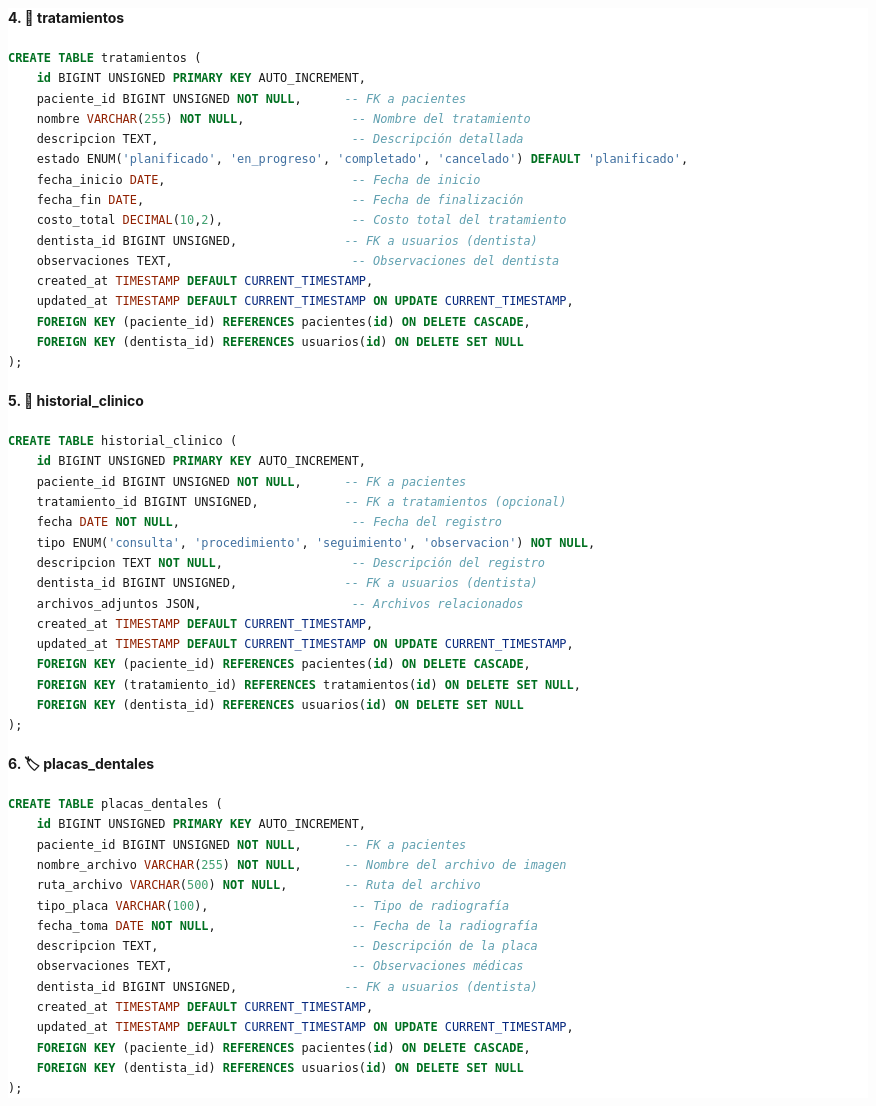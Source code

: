 
#### 4. 🦷 **tratamientos**
```sql
CREATE TABLE tratamientos (
    id BIGINT UNSIGNED PRIMARY KEY AUTO_INCREMENT,
    paciente_id BIGINT UNSIGNED NOT NULL,      -- FK a pacientes
    nombre VARCHAR(255) NOT NULL,               -- Nombre del tratamiento
    descripcion TEXT,                           -- Descripción detallada
    estado ENUM('planificado', 'en_progreso', 'completado', 'cancelado') DEFAULT 'planificado',
    fecha_inicio DATE,                          -- Fecha de inicio
    fecha_fin DATE,                             -- Fecha de finalización
    costo_total DECIMAL(10,2),                  -- Costo total del tratamiento
    dentista_id BIGINT UNSIGNED,               -- FK a usuarios (dentista)
    observaciones TEXT,                         -- Observaciones del dentista
    created_at TIMESTAMP DEFAULT CURRENT_TIMESTAMP,
    updated_at TIMESTAMP DEFAULT CURRENT_TIMESTAMP ON UPDATE CURRENT_TIMESTAMP,
    FOREIGN KEY (paciente_id) REFERENCES pacientes(id) ON DELETE CASCADE,
    FOREIGN KEY (dentista_id) REFERENCES usuarios(id) ON DELETE SET NULL
);
```

#### 5. 📄 **historial_clinico**
```sql
CREATE TABLE historial_clinico (
    id BIGINT UNSIGNED PRIMARY KEY AUTO_INCREMENT,
    paciente_id BIGINT UNSIGNED NOT NULL,      -- FK a pacientes
    tratamiento_id BIGINT UNSIGNED,            -- FK a tratamientos (opcional)
    fecha DATE NOT NULL,                        -- Fecha del registro
    tipo ENUM('consulta', 'procedimiento', 'seguimiento', 'observacion') NOT NULL,
    descripcion TEXT NOT NULL,                  -- Descripción del registro
    dentista_id BIGINT UNSIGNED,               -- FK a usuarios (dentista)
    archivos_adjuntos JSON,                     -- Archivos relacionados
    created_at TIMESTAMP DEFAULT CURRENT_TIMESTAMP,
    updated_at TIMESTAMP DEFAULT CURRENT_TIMESTAMP ON UPDATE CURRENT_TIMESTAMP,
    FOREIGN KEY (paciente_id) REFERENCES pacientes(id) ON DELETE CASCADE,
    FOREIGN KEY (tratamiento_id) REFERENCES tratamientos(id) ON DELETE SET NULL,
    FOREIGN KEY (dentista_id) REFERENCES usuarios(id) ON DELETE SET NULL
);
```

#### 6. 🏷️ **placas_dentales**
```sql
CREATE TABLE placas_dentales (
    id BIGINT UNSIGNED PRIMARY KEY AUTO_INCREMENT,
    paciente_id BIGINT UNSIGNED NOT NULL,      -- FK a pacientes
    nombre_archivo VARCHAR(255) NOT NULL,      -- Nombre del archivo de imagen
    ruta_archivo VARCHAR(500) NOT NULL,        -- Ruta del archivo
    tipo_placa VARCHAR(100),                    -- Tipo de radiografía
    fecha_toma DATE NOT NULL,                   -- Fecha de la radiografía
    descripcion TEXT,                           -- Descripción de la placa
    observaciones TEXT,                         -- Observaciones médicas
    dentista_id BIGINT UNSIGNED,               -- FK a usuarios (dentista)
    created_at TIMESTAMP DEFAULT CURRENT_TIMESTAMP,
    updated_at TIMESTAMP DEFAULT CURRENT_TIMESTAMP ON UPDATE CURRENT_TIMESTAMP,
    FOREIGN KEY (paciente_id) REFERENCES pacientes(id) ON DELETE CASCADE,
    FOREIGN KEY (dentista_id) REFERENCES usuarios(id) ON DELETE SET NULL
);
```
